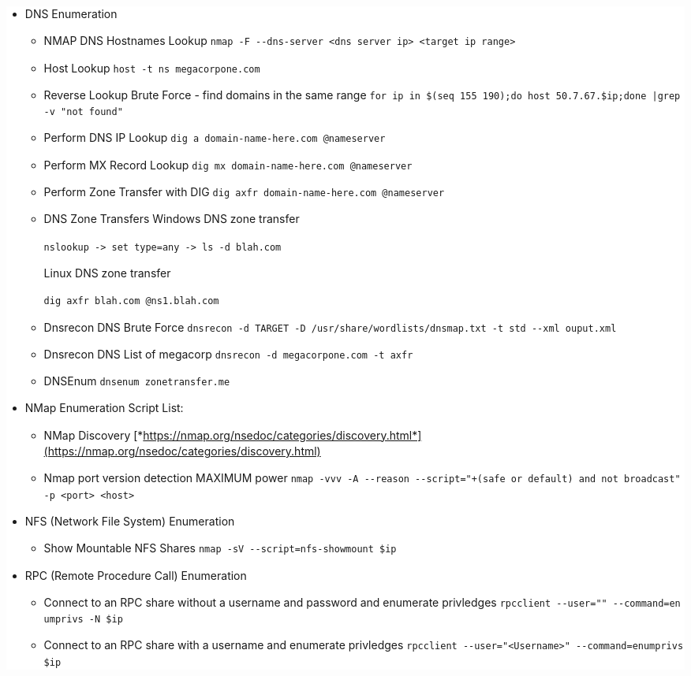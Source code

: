 -   DNS Enumeration

    -   NMAP DNS Hostnames Lookup
        `nmap -F --dns-server <dns server ip> <target ip range>`

    -   Host Lookup
        `host -t ns megacorpone.com`

    -   Reverse Lookup Brute Force - find domains in the same range
        `for ip in $(seq 155 190);do host 50.7.67.$ip;done |grep -v "not found"`

    -   Perform DNS IP Lookup
        `dig a domain-name-here.com @nameserver`

    -   Perform MX Record Lookup
        `dig mx domain-name-here.com @nameserver`

    -   Perform Zone Transfer with DIG
        `dig axfr domain-name-here.com @nameserver`

    -   DNS Zone Transfers
        Windows DNS zone transfer

        `nslookup -> set type=any -> ls -d blah.com  `

        Linux DNS zone transfer

        `dig axfr blah.com @ns1.blah.com`

    -   Dnsrecon DNS Brute Force
        `dnsrecon -d TARGET -D /usr/share/wordlists/dnsmap.txt -t std --xml ouput.xml`

    -   Dnsrecon DNS List of megacorp
        `dnsrecon -d megacorpone.com -t axfr`

    -   DNSEnum
        `dnsenum zonetransfer.me`

-   NMap Enumeration Script List:

    -   NMap Discovery
        [*https://nmap.org/nsedoc/categories/discovery.html*](https://nmap.org/nsedoc/categories/discovery.html)

    -   Nmap port version detection MAXIMUM power
        `nmap -vvv -A --reason --script="+(safe or default) and not broadcast" -p <port> <host>`


-   NFS (Network File System) Enumeration

    -   Show Mountable NFS Shares
        `nmap -sV --script=nfs-showmount $ip`

-   RPC (Remote Procedure Call) Enumeration

    -   Connect to an RPC share without a username and password and enumerate privledges
        `rpcclient --user="" --command=enumprivs -N $ip`

    -   Connect to an RPC share with a username and enumerate privledges
        `rpcclient --user="<Username>" --command=enumprivs $ip`
